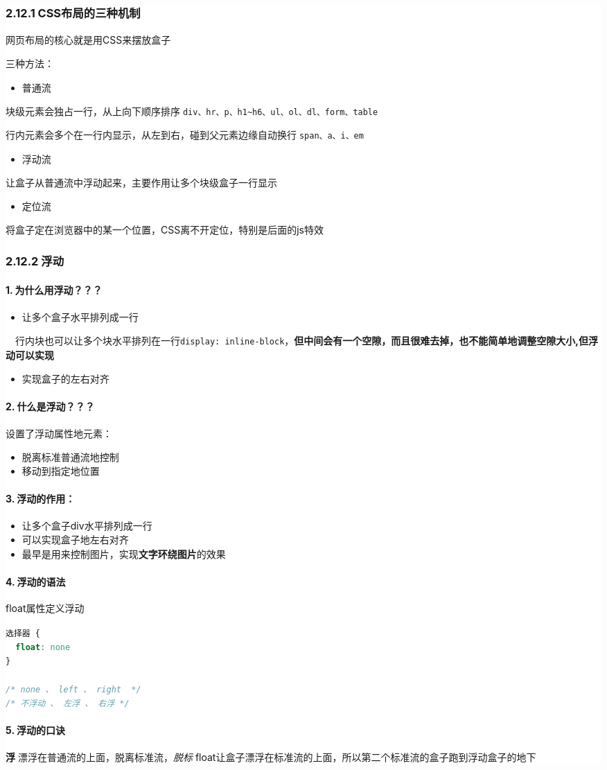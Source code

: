 ### 2.12.1 CSS布局的三种机制

网页布局的核心就是用CSS来摆放盒子

三种方法：
* 普通流

块级元素会独占一行，从上向下顺序排序
`div、hr、p、h1~h6、ul、ol、dl、form、table`

行内元素会多个在一行内显示，从左到右，碰到父元素边缘自动换行
`span、a、i、em`

* 浮动流

让盒子从普通流中浮动起来，主要作用让多个块级盒子一行显示

* 定位流

将盒子定在浏览器中的某一个位置，CSS离不开定位，特别是后面的js特效

### 2.12.2 浮动

#### **1. 为什么用浮动？？？**

* 让多个盒子水平排列成一行

&emsp;行内块也可以让多个块水平排列在一行`display: inline-block`，**但中间会有一个空隙，而且很难去掉，也不能简单地调整空隙大小,但浮动可以实现**

* 实现盒子的左右对齐

#### **2. 什么是浮动？？？**

设置了浮动属性地元素：
* 脱离标准普通流地控制
* 移动到指定地位置

#### **3. 浮动的作用**：
* 让多个盒子div水平排列成一行
* 可以实现盒子地左右对齐
* 最早是用来控制图片，实现**文字环绕图片**的效果

#### **4. 浮动的语法**

float属性定义浮动
```css
选择器 {
  float: none
}

/* none 、 left 、 right  */
/* 不浮动 、 左浮 、 右浮 */
```

#### **5. 浮动的口诀**

**浮**
漂浮在普通流的上面，脱离标准流，*脱标*
float让盒子漂浮在标准流的上面，所以第二个标准流的盒子跑到浮动盒子的地下
